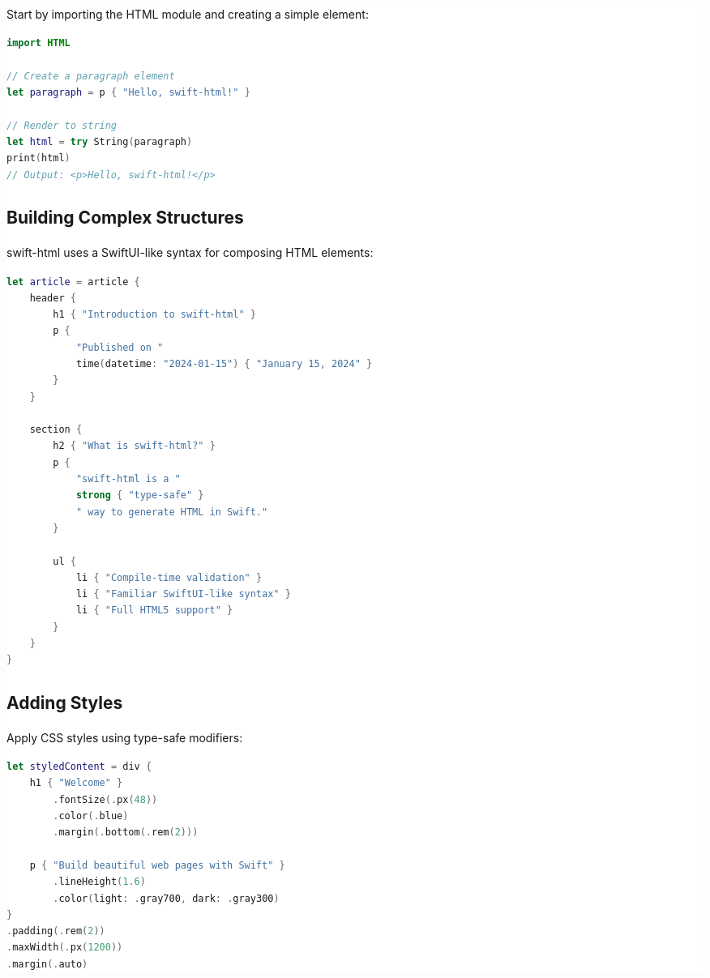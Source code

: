 Start by importing the HTML module and creating a simple element:

```swift
import HTML

// Create a paragraph element
let paragraph = p { "Hello, swift-html!" }

// Render to string
let html = try String(paragraph)
print(html)
// Output: <p>Hello, swift-html!</p>
```

## Building Complex Structures

swift-html uses a SwiftUI-like syntax for composing HTML elements:

```swift
let article = article {
    header {
        h1 { "Introduction to swift-html" }
        p { 
            "Published on "
            time(datetime: "2024-01-15") { "January 15, 2024" }
        }
    }
    
    section {
        h2 { "What is swift-html?" }
        p {
            "swift-html is a "
            strong { "type-safe" }
            " way to generate HTML in Swift."
        }
        
        ul {
            li { "Compile-time validation" }
            li { "Familiar SwiftUI-like syntax" }
            li { "Full HTML5 support" }
        }
    }
}
```

## Adding Styles

Apply CSS styles using type-safe modifiers:

```swift
let styledContent = div {
    h1 { "Welcome" }
        .fontSize(.px(48))
        .color(.blue)
        .margin(.bottom(.rem(2)))
    
    p { "Build beautiful web pages with Swift" }
        .lineHeight(1.6)
        .color(light: .gray700, dark: .gray300)
}
.padding(.rem(2))
.maxWidth(.px(1200))
.margin(.auto)
```
